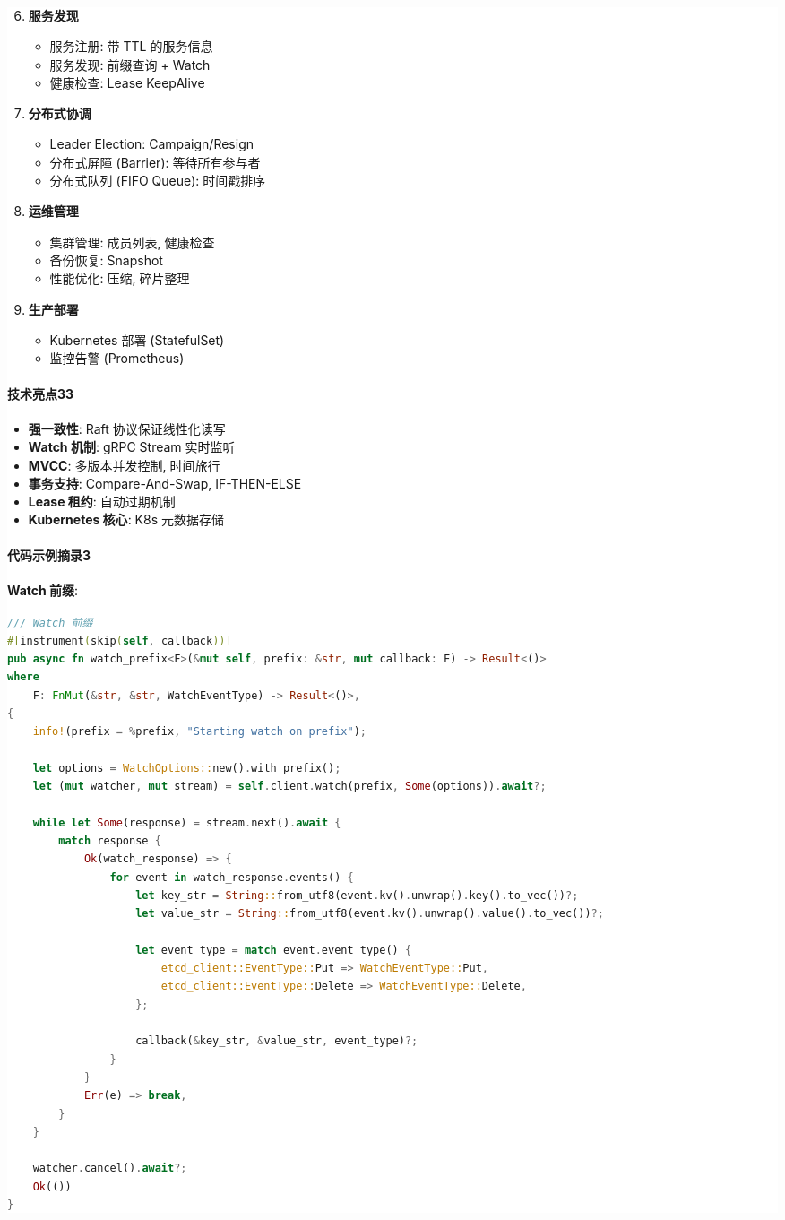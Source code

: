 6. **服务发现**
   - 服务注册: 带 TTL 的服务信息
   - 服务发现: 前缀查询 + Watch
   - 健康检查: Lease KeepAlive

7. **分布式协调**
   - Leader Election: Campaign/Resign
   - 分布式屏障 (Barrier): 等待所有参与者
   - 分布式队列 (FIFO Queue): 时间戳排序

8. **运维管理**
   - 集群管理: 成员列表, 健康检查
   - 备份恢复: Snapshot
   - 性能优化: 压缩, 碎片整理

9. **生产部署**
   - Kubernetes 部署 (StatefulSet)
   - 监控告警 (Prometheus)

#### 技术亮点33

- **强一致性**: Raft 协议保证线性化读写
- **Watch 机制**: gRPC Stream 实时监听
- **MVCC**: 多版本并发控制, 时间旅行
- **事务支持**: Compare-And-Swap, IF-THEN-ELSE
- **Lease 租约**: 自动过期机制
- **Kubernetes 核心**: K8s 元数据存储

#### 代码示例摘录3

**Watch 前缀**:

```rust
/// Watch 前缀
#[instrument(skip(self, callback))]
pub async fn watch_prefix<F>(&mut self, prefix: &str, mut callback: F) -> Result<()>
where
    F: FnMut(&str, &str, WatchEventType) -> Result<()>,
{
    info!(prefix = %prefix, "Starting watch on prefix");

    let options = WatchOptions::new().with_prefix();
    let (mut watcher, mut stream) = self.client.watch(prefix, Some(options)).await?;

    while let Some(response) = stream.next().await {
        match response {
            Ok(watch_response) => {
                for event in watch_response.events() {
                    let key_str = String::from_utf8(event.kv().unwrap().key().to_vec())?;
                    let value_str = String::from_utf8(event.kv().unwrap().value().to_vec())?;

                    let event_type = match event.event_type() {
                        etcd_client::EventType::Put => WatchEventType::Put,
                        etcd_client::EventType::Delete => WatchEventType::Delete,
                    };

                    callback(&key_str, &value_str, event_type)?;
                }
            }
            Err(e) => break,
        }
    }

    watcher.cancel().await?;
    Ok(())
}
```